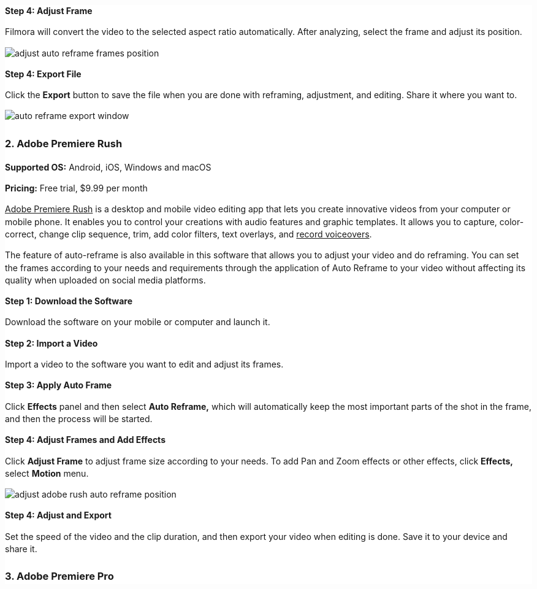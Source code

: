 **Step 4: Adjust Frame**

Filmora will convert the video to the selected aspect ratio automatically. After analyzing, select the frame and adjust its position.

![adjust auto reframe frames position](https://images.wondershare.com/filmora/article-images/adjust-auto-reframe-frames-position.jpg)

**Step 4: Export File**

Click the **Export** button to save the file when you are done with reframing, adjustment, and editing. Share it where you want to.

![auto reframe export window](https://images.wondershare.com/filmora/article-images/auto-reframe-export-window.jpg)

### 2\. Adobe Premiere Rush

**Supported OS:** Android, iOS, Windows and macOS

**Pricing:** Free trial, $9.99 per month

[Adobe Premiere Rush](https://www.adobe.com/products/premiere-rush.html) is a desktop and mobile video editing app that lets you create innovative videos from your computer or mobile phone. It enables you to control your creations with audio features and graphic templates. It allows you to capture, color-correct, change clip sequence, trim, add color filters, text overlays, and [record voiceovers](https://tools.techidaily.com/wondershare/filmora/download/).

The feature of auto-reframe is also available in this software that allows you to adjust your video and do reframing. You can set the frames according to your needs and requirements through the application of Auto Reframe to your video without affecting its quality when uploaded on social media platforms.

**Step 1: Download the Software**

Download the software on your mobile or computer and launch it.

**Step 2: Import a Video**

Import a video to the software you want to edit and adjust its frames.

**Step 3: Apply Auto Frame**

Click **Effects** panel and then select **Auto Reframe,** which will automatically keep the most important parts of the shot in the frame, and then the process will be started.

**Step 4: Adjust Frames and Add Effects**

Click **Adjust Frame** to adjust frame size according to your needs. To add Pan and Zoom effects or other effects, click **Effects,** select **Motion** menu.

![adjust adobe rush auto reframe position](https://images.wondershare.com/filmora/article-images/adjust-adobe-rush-auto-reframe-position.jpg)

**Step 4: Adjust and Export**

Set the speed of the video and the clip duration, and then export your video when editing is done. Save it to your device and share it.

### 3\. Adobe Premiere Pro
